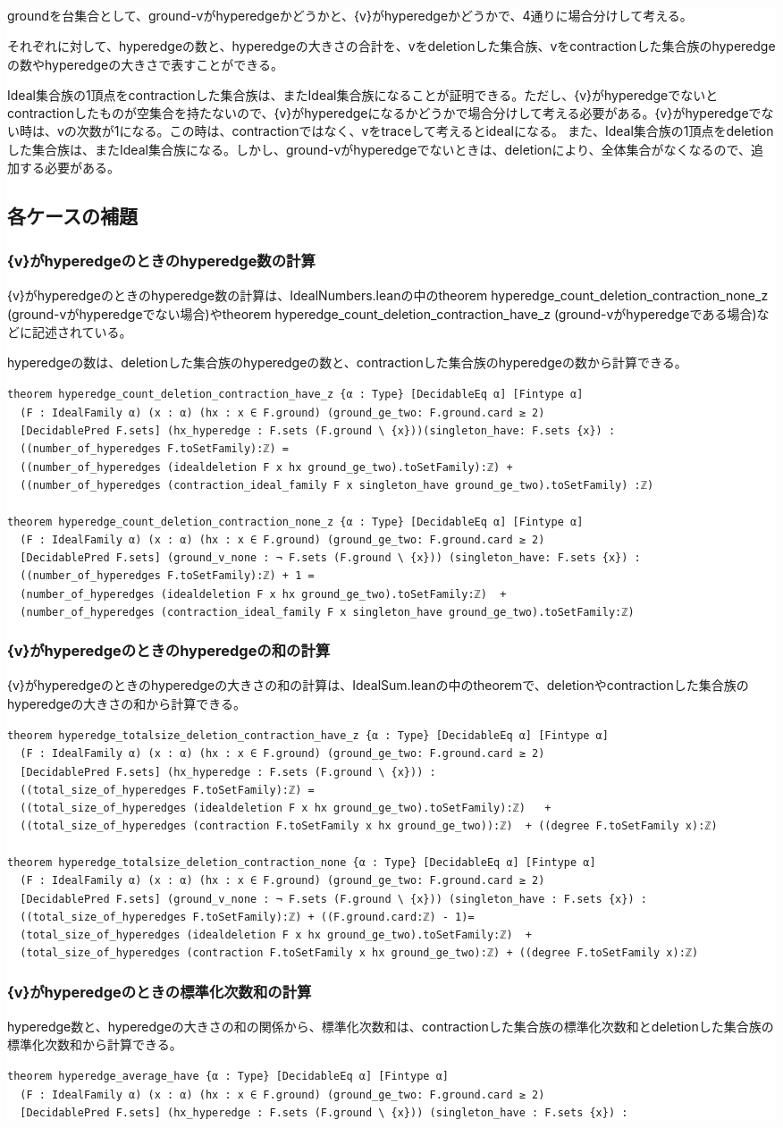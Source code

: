 groundを台集合として、ground-vがhyperedgeかどうかと、{v}がhyperedgeかどうかで、4通りに場合分けして考える。

それぞれに対して、hyperedgeの数と、hyperedgeの大きさの合計を、vをdeletionした集合族、vをcontractionした集合族のhyperedgeの数やhyperedgeの大きさで表すことができる。

Ideal集合族の1頂点をcontractionした集合族は、またIdeal集合族になることが証明できる。ただし、{v}がhyperedgeでないとcontractionしたものが空集合を持たないので、{v}がhyperedgeになるかどうかで場合分けして考える必要がある。{v}がhyperedgeでない時は、vの次数が1になる。この時は、contractionではなく、vをtraceして考えるとidealになる。
また、Ideal集合族の1頂点をdeletionした集合族は、またIdeal集合族になる。しかし、ground-vがhyperedgeでないときは、deletionにより、全体集合がなくなるので、追加する必要がある。

## 各ケースの補題

### {v}がhyperedgeのときのhyperedge数の計算
{v}がhyperedgeのときのhyperedge数の計算は、IdealNumbers.leanの中のtheorem hyperedge_count_deletion_contraction_none_z (ground-vがhyperedgeでない場合)やtheorem hyperedge_count_deletion_contraction_have_z  (ground-vがhyperedgeである場合)などに記述されている。

hyperedgeの数は、deletionした集合族のhyperedgeの数と、contractionした集合族のhyperedgeの数から計算できる。
```
theorem hyperedge_count_deletion_contraction_have_z {α : Type} [DecidableEq α] [Fintype α]
  (F : IdealFamily α) (x : α) (hx : x ∈ F.ground) (ground_ge_two: F.ground.card ≥ 2)
  [DecidablePred F.sets] (hx_hyperedge : F.sets (F.ground \ {x}))(singleton_have: F.sets {x}) :
  ((number_of_hyperedges F.toSetFamily):ℤ) =
  ((number_of_hyperedges (idealdeletion F x hx ground_ge_two).toSetFamily):ℤ) +
  ((number_of_hyperedges (contraction_ideal_family F x singleton_have ground_ge_two).toSetFamily) :ℤ)

theorem hyperedge_count_deletion_contraction_none_z {α : Type} [DecidableEq α] [Fintype α]
  (F : IdealFamily α) (x : α) (hx : x ∈ F.ground) (ground_ge_two: F.ground.card ≥ 2)
  [DecidablePred F.sets] (ground_v_none : ¬ F.sets (F.ground \ {x})) (singleton_have: F.sets {x}) :
  ((number_of_hyperedges F.toSetFamily):ℤ) + 1 =
  (number_of_hyperedges (idealdeletion F x hx ground_ge_two).toSetFamily:ℤ)  +
  (number_of_hyperedges (contraction_ideal_family F x singleton_have ground_ge_two).toSetFamily:ℤ) 
```

### {v}がhyperedgeのときのhyperedgeの和の計算
{v}がhyperedgeのときのhyperedgeの大きさの和の計算は、IdealSum.leanの中のtheoremで、deletionやcontractionした集合族のhyperedgeの大きさの和から計算できる。

```
theorem hyperedge_totalsize_deletion_contraction_have_z {α : Type} [DecidableEq α] [Fintype α]
  (F : IdealFamily α) (x : α) (hx : x ∈ F.ground) (ground_ge_two: F.ground.card ≥ 2)
  [DecidablePred F.sets] (hx_hyperedge : F.sets (F.ground \ {x})) :
  ((total_size_of_hyperedges F.toSetFamily):ℤ) =
  ((total_size_of_hyperedges (idealdeletion F x hx ground_ge_two).toSetFamily):ℤ)   +
  ((total_size_of_hyperedges (contraction F.toSetFamily x hx ground_ge_two)):ℤ)  + ((degree F.toSetFamily x):ℤ)

theorem hyperedge_totalsize_deletion_contraction_none {α : Type} [DecidableEq α] [Fintype α]
  (F : IdealFamily α) (x : α) (hx : x ∈ F.ground) (ground_ge_two: F.ground.card ≥ 2)
  [DecidablePred F.sets] (ground_v_none : ¬ F.sets (F.ground \ {x})) (singleton_have : F.sets {x}) :
  ((total_size_of_hyperedges F.toSetFamily):ℤ) + ((F.ground.card:ℤ) - 1)=
  (total_size_of_hyperedges (idealdeletion F x hx ground_ge_two).toSetFamily:ℤ)  +
  (total_size_of_hyperedges (contraction F.toSetFamily x hx ground_ge_two):ℤ) + ((degree F.toSetFamily x):ℤ)
```
### {v}がhyperedgeのときの標準化次数和の計算
hyperedge数と、hyperedgeの大きさの和の関係から、標準化次数和は、contractionした集合族の標準化次数和とdeletionした集合族の標準化次数和から計算できる。
```
theorem hyperedge_average_have {α : Type} [DecidableEq α] [Fintype α]
  (F : IdealFamily α) (x : α) (hx : x ∈ F.ground) (ground_ge_two: F.ground.card ≥ 2)
  [DecidablePred F.sets] (hx_hyperedge : F.sets (F.ground \ {x})) (singleton_have : F.sets {x}) :
```